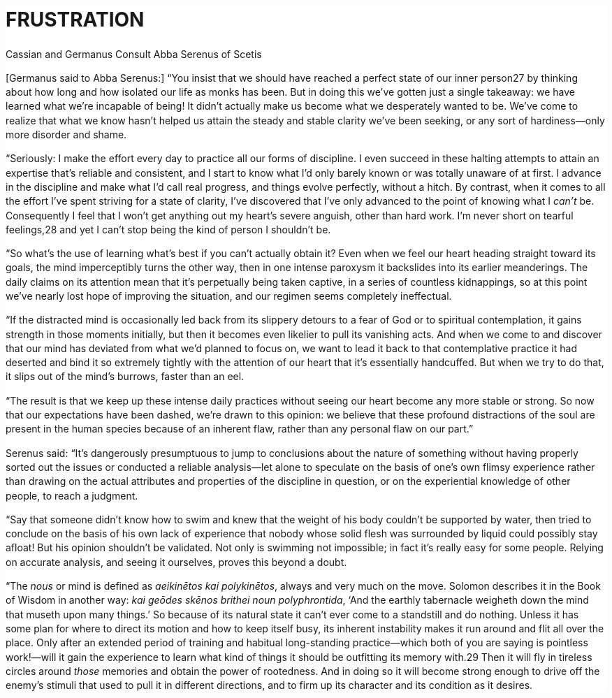 



# FRUSTRATION

Cassian and Germanus Consult Abba Serenus of Scetis

\[Germanus said to Abba Serenus:\] “You insist that we should have reached a perfect state of our inner person27 by thinking about how long and how isolated our life as monks has been. But in doing this we’ve gotten just a single takeaway: we have learned what we’re incapable of being\! It didn’t actually make us become what we desperately wanted to be. We’ve come to realize that what we know hasn’t helped us attain the steady and stable clarity we’ve been seeking, or any sort of hardiness—only more disorder and shame.

“Seriously: I make the effort every day to practice all our forms of discipline. I even succeed in these halting attempts to attain an expertise that’s reliable and consistent, and I start to know what I’d only barely known or was totally unaware of at first. I advance in the discipline and make what I’d call real progress, and things evolve perfectly, without a hitch. By contrast, when it comes to all the effort I’ve spent striving for a state of clarity, I’ve discovered that I’ve only advanced to the point of knowing what I *can’t* be. Consequently I feel that I won’t get anything out my heart’s severe anguish, other than hard work. I’m never short on tearful feelings,28 and yet I can’t stop being the kind of person I shouldn’t be.

“So what’s the use of learning what’s best if you can’t actually obtain it? Even when we feel our heart heading straight toward its goals, the mind imperceptibly turns the other way, then in one intense paroxysm it backslides into its earlier meanderings. The daily claims on its attention mean that it’s perpetually being taken captive, in a series of countless kidnappings, so at this point we’ve nearly lost hope of improving the situation, and our regimen seems completely ineffectual.

“If the distracted mind is occasionally led back from its slippery detours to a fear of God or to spiritual contemplation, it gains strength in those moments initially, but then it becomes even likelier to pull its vanishing acts. And when we come to and discover that our mind has deviated from what we’d planned to focus on, we want to lead it back to that contemplative practice it had deserted and bind it so extremely tightly with the attention of our heart that it’s essentially handcuffed. But when we try to do that, it slips out of the mind’s burrows, faster than an eel.

“The result is that we keep up these intense daily practices without seeing our heart become any more stable or strong. So now that our expectations have been dashed, we’re drawn to this opinion: we believe that these profound distractions of the soul are present in the human species because of an inherent flaw, rather than any personal flaw on our part.”

Serenus said: “It’s dangerously presumptuous to jump to conclusions about the nature of something without having properly sorted out the issues or conducted a reliable analysis—let alone to speculate on the basis of one’s own flimsy experience rather than drawing on the actual attributes and properties of the discipline in question, or on the experiential knowledge of other people, to reach a judgment.

“Say that someone didn’t know how to swim and knew that the weight of his body couldn’t be supported by water, then tried to conclude on the basis of his own lack of experience that nobody whose solid flesh was surrounded by liquid could possibly stay afloat\! But his opinion shouldn’t be validated. Not only is swimming not impossible; in fact it’s really easy for some people. Relying on accurate analysis, and seeing it ourselves, proves this beyond a doubt.

“The *nous* or mind is defined as *aeikinētos kai polykinētos*, always and very much on the move. Solomon describes it in the Book of Wisdom in another way: *kai geōdes skēnos brithei noun polyphrontida*, ‘And the earthly tabernacle weigheth down the mind that museth upon many things.’ So because of its natural state it can’t ever come to a standstill and do nothing. Unless it has some plan for where to direct its motion and how to keep itself busy, its inherent instability makes it run around and flit all over the place. Only after an extended period of training and habitual long-standing practice—which both of you are saying is pointless work\!—will it gain the experience to learn what kind of things it should be outfitting its memory with.29 Then it will fly in tireless circles around *those* memories and obtain the power of rootedness. And in doing so it will become strong enough to drive off the enemy’s stimuli that used to pull it in different directions, and to firm up its character and its condition as it desires.
